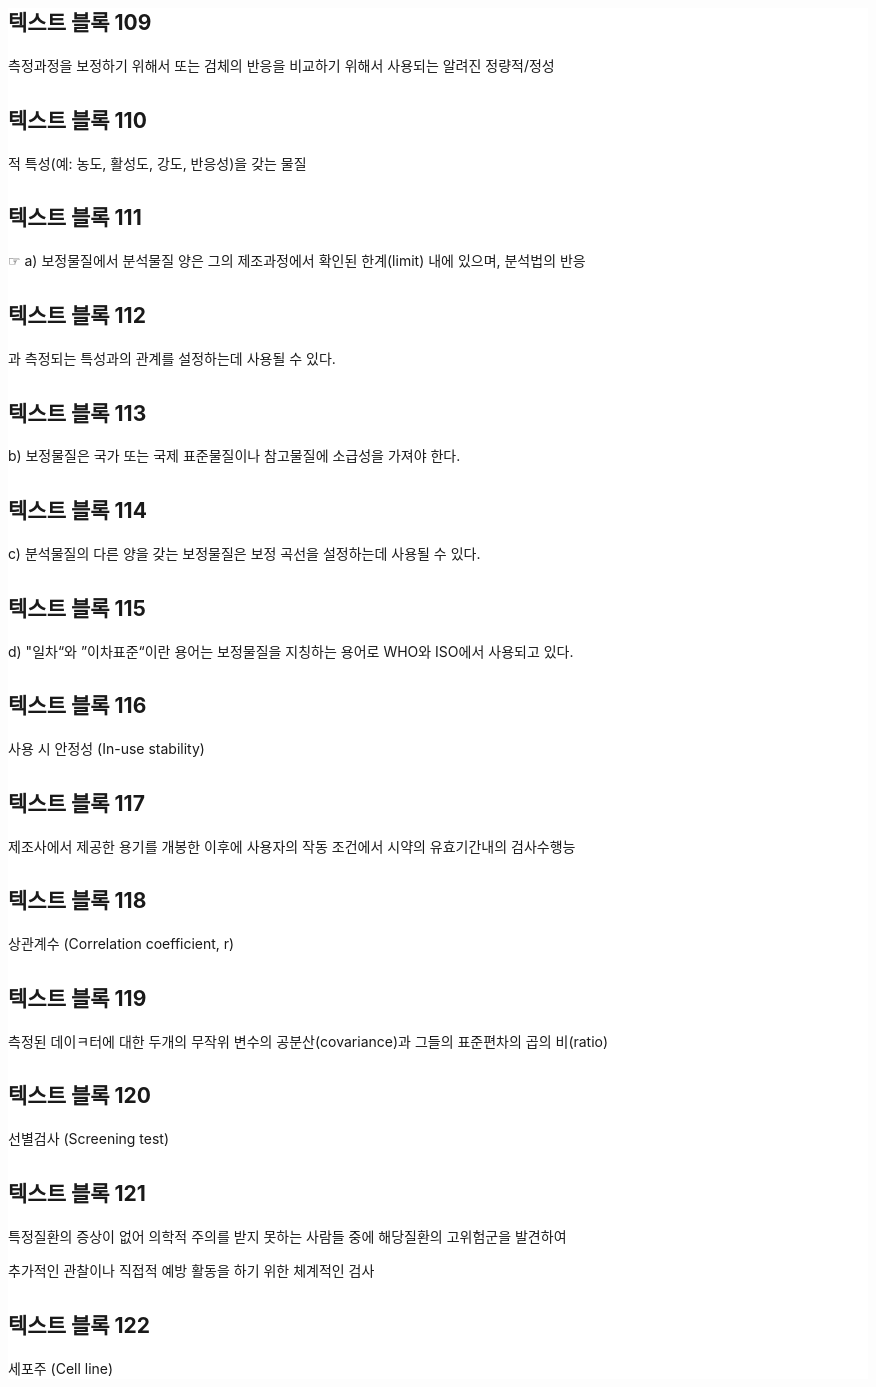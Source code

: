 ## 텍스트 블록 109
측정과정을 보정하기 위해서 또는 검체의 반응을 비교하기 위해서 사용되는 알려진 정량적/정성

## 텍스트 블록 110
적 특성(예: 농도, 활성도, 강도, 반응성)을 갖는 물질

## 텍스트 블록 111
☞ a) 보정물질에서 분석물질 양은 그의 제조과정에서 확인된 한계(limit) 내에 있으며, 분석법의 반응

## 텍스트 블록 112
과 측정되는 특성과의 관계를 설정하는데 사용될 수 있다.

## 텍스트 블록 113
b) 보정물질은 국가 또는 국제 표준물질이나 참고물질에 소급성을 가져야 한다.

## 텍스트 블록 114
c) 분석물질의 다른 양을 갖는 보정물질은 보정 곡선을 설정하는데 사용될 수 있다.

## 텍스트 블록 115
d) "일차“와 ”이차표준“이란 용어는 보정물질을 지칭하는 용어로 WHO와 ISO에서 사용되고 있다.

## 텍스트 블록 116
사용 시 안정성 (In-use stability)

## 텍스트 블록 117
제조사에서 제공한 용기를 개봉한 이후에 사용자의 작동 조건에서 시약의 유효기간내의 검사수행능

## 텍스트 블록 118
상관계수 (Correlation coefficient, r)

## 텍스트 블록 119
측정된 데이ㅋ터에 대한 두개의 무작위 변수의 공분산(covariance)과 그들의 표준편차의 곱의 비(ratio)

## 텍스트 블록 120
선별검사 (Screening test)

## 텍스트 블록 121
특정질환의 증상이 없어 의학적 주의를 받지 못하는 사람들 중에 해당질환의 고위험군을 발견하여

추가적인 관찰이나 직접적 예방 활동을 하기 위한 체계적인 검사

## 텍스트 블록 122
세포주 (Cell line)
